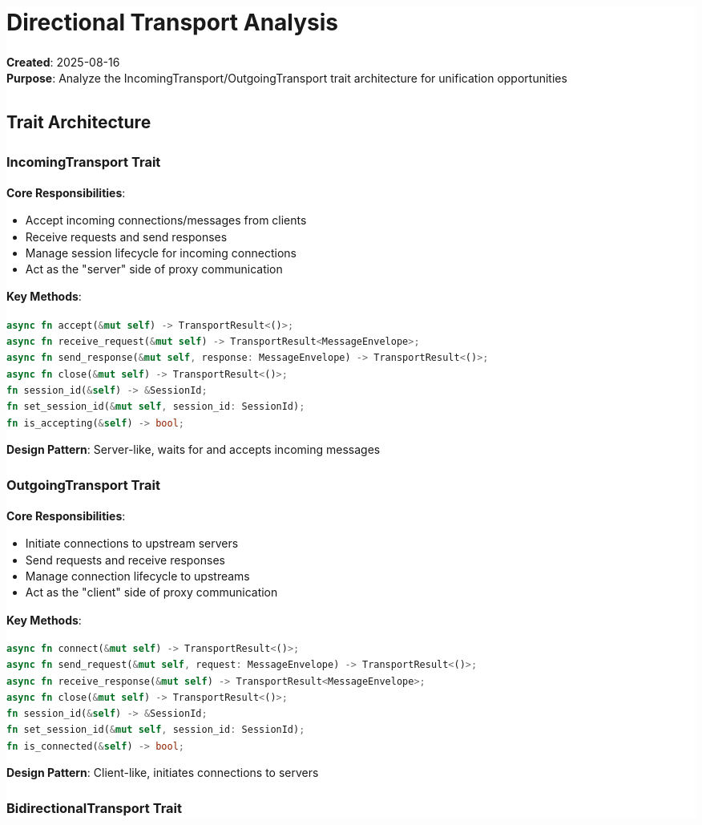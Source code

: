 # Directional Transport Analysis

**Created**: 2025-08-16  
**Purpose**: Analyze the IncomingTransport/OutgoingTransport trait architecture for unification opportunities

## Trait Architecture

### IncomingTransport Trait

**Core Responsibilities**:
- Accept incoming connections/messages from clients
- Receive requests and send responses
- Manage session lifecycle for incoming connections
- Act as the "server" side of proxy communication

**Key Methods**:
```rust
async fn accept(&mut self) -> TransportResult<()>;
async fn receive_request(&mut self) -> TransportResult<MessageEnvelope>;
async fn send_response(&mut self, response: MessageEnvelope) -> TransportResult<()>;
async fn close(&mut self) -> TransportResult<()>;
fn session_id(&self) -> &SessionId;
fn set_session_id(&mut self, session_id: SessionId);
fn is_accepting(&self) -> bool;
```

**Design Pattern**: Server-like, waits for and accepts incoming messages

### OutgoingTransport Trait

**Core Responsibilities**:
- Initiate connections to upstream servers
- Send requests and receive responses
- Manage connection lifecycle to upstreams
- Act as the "client" side of proxy communication

**Key Methods**:
```rust
async fn connect(&mut self) -> TransportResult<()>;
async fn send_request(&mut self, request: MessageEnvelope) -> TransportResult<()>;
async fn receive_response(&mut self) -> TransportResult<MessageEnvelope>;
async fn close(&mut self) -> TransportResult<()>;
fn session_id(&self) -> &SessionId;
fn set_session_id(&mut self, session_id: SessionId);
fn is_connected(&self) -> bool;
```

**Design Pattern**: Client-like, initiates connections to servers

### BidirectionalTransport Trait
